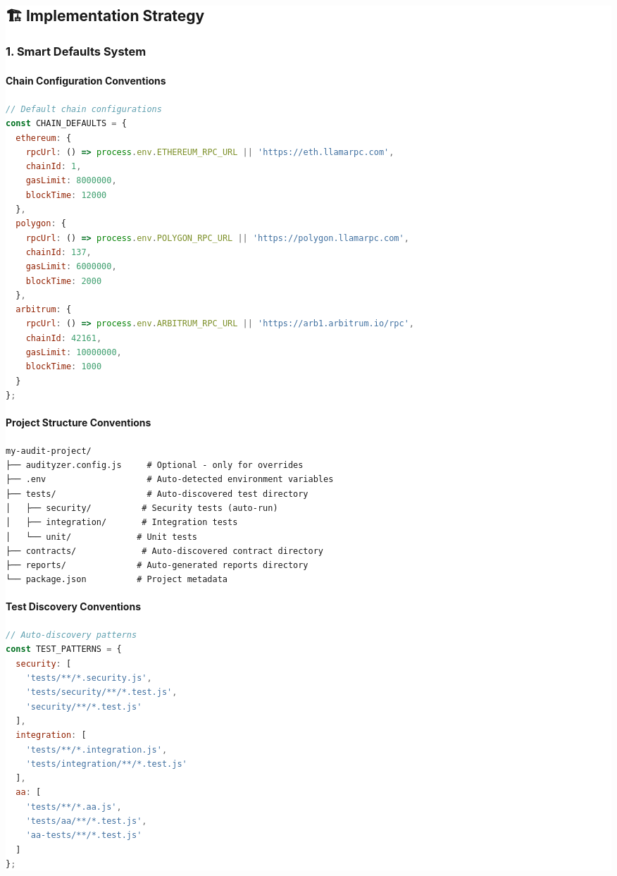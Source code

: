 
## 🏗️ Implementation Strategy

### 1. Smart Defaults System

#### Chain Configuration Conventions
```javascript
// Default chain configurations
const CHAIN_DEFAULTS = {
  ethereum: {
    rpcUrl: () => process.env.ETHEREUM_RPC_URL || 'https://eth.llamarpc.com',
    chainId: 1,
    gasLimit: 8000000,
    blockTime: 12000
  },
  polygon: {
    rpcUrl: () => process.env.POLYGON_RPC_URL || 'https://polygon.llamarpc.com',
    chainId: 137,
    gasLimit: 6000000,
    blockTime: 2000
  },
  arbitrum: {
    rpcUrl: () => process.env.ARBITRUM_RPC_URL || 'https://arb1.arbitrum.io/rpc',
    chainId: 42161,
    gasLimit: 10000000,
    blockTime: 1000
  }
};
```

#### Project Structure Conventions
```
my-audit-project/
├── audityzer.config.js     # Optional - only for overrides
├── .env                    # Auto-detected environment variables
├── tests/                  # Auto-discovered test directory
│   ├── security/          # Security tests (auto-run)
│   ├── integration/       # Integration tests
│   └── unit/             # Unit tests
├── contracts/             # Auto-discovered contract directory
├── reports/              # Auto-generated reports directory
└── package.json          # Project metadata
```

#### Test Discovery Conventions
```javascript
// Auto-discovery patterns
const TEST_PATTERNS = {
  security: [
    'tests/**/*.security.js',
    'tests/security/**/*.test.js',
    'security/**/*.test.js'
  ],
  integration: [
    'tests/**/*.integration.js',
    'tests/integration/**/*.test.js'
  ],
  aa: [
    'tests/**/*.aa.js',
    'tests/aa/**/*.test.js',
    'aa-tests/**/*.test.js'
  ]
};
```